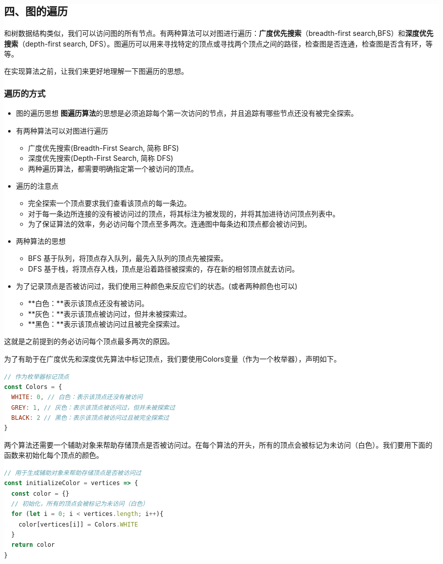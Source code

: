 ## 四、图的遍历

和树数据结构类似，我们可以访问图的所有节点。有两种算法可以对图进行遍历：**广度优先搜索**（breadth-first search,BFS）和**深度优先搜索**（depth-first search, DFS）。图遍历可以用来寻找特定的顶点或寻找两个顶点之间的路径，检查图是否连通，检查图是否含有环，等等。

在实现算法之前，让我们来更好地理解一下图遍历的思想。

### 遍历的方式

- 图的遍历思想
  **图遍历算法**的思想是必须追踪每个第一次访问的节点，并且追踪有哪些节点还没有被完全探索。

- 有两种算法可以对图进行遍历

  - 广度优先搜索(Breadth-First Search, 简称 BFS)
  - 深度优先搜索(Depth-First Search, 简称 DFS)
  - 两种遍历算法，都需要明确指定第一个被访问的顶点。

- 遍历的注意点

  - 完全探索一个顶点要求我们查看该顶点的每一条边。
  - 对于每一条边所连接的没有被访问过的顶点，将其标注为被发现的，并将其加进待访问顶点列表中。
  - 为了保证算法的效率，务必访问每个顶点至多两次。连通图中每条边和顶点都会被访问到。

- 两种算法的思想

  - BFS 基于队列，将顶点存入队列，最先入队列的顶点先被探索。
  - DFS 基于栈，将顶点存入栈，顶点是沿着路径被探索的，存在新的相邻顶点就去访问。

- 为了记录顶点是否被访问过，我们使用三种颜色来反应它们的状态。(或者两种颜色也可以)
  - **白色：**表示该顶点还没有被访问。
  - **灰色：**表示该顶点被访问过，但并未被探索过。
  - **黑色：**表示该顶点被访问过且被完全探索过。
  

这就是之前提到的务必访问每个顶点最多两次的原因。

为了有助于在广度优先和深度优先算法中标记顶点，我们要使用Colors变量（作为一个枚举器），声明如下。

```js
// 作为枚举器标记顶点
const Colors = {
  WHITE: 0, // 白色：表示该顶点还没有被访问
  GREY: 1, // 灰色：表示该顶点被访问过，但并未被探索过
  BLACK: 2 // 黑色：表示该顶点被访问过且被完全探索过
}
```

两个算法还需要一个辅助对象来帮助存储顶点是否被访问过。在每个算法的开头，所有的顶点会被标记为未访问（白色）。我们要用下面的函数来初始化每个顶点的颜色。

```js
// 用于生成辅助对象来帮助存储顶点是否被访问过
const initializeColor = vertices => {
  const color = {}
  // 初始化，所有的顶点会被标记为未访问（白色）
  for (let i = 0; i < vertices.length; i++){
    color[vertices[i]] = Colors.WHITE
  }
  return color
}
```
